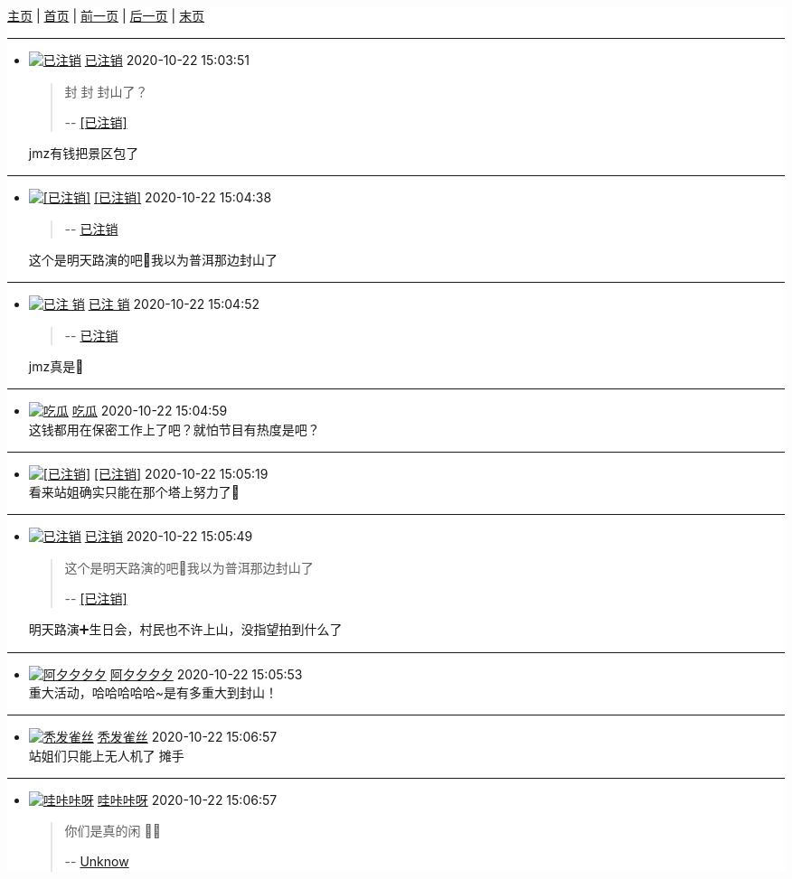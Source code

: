 
[主页](./main.md "main.md") | [首页](./comments1-100.md "comments1-100.md") | [前一页](./comments3901-4000.md "comments3901-4000.md") | [后一页](./comments4101-4200.md "comments4101-4200.md") | [末页](./comments10601-10700.md "comments10601-10700.md")  

---
* [![已注销](https://img1.doubanio.com/icon/u187860590-7.jpg)](https://www.douban.com/people/187860590/)    [已注销](https://www.douban.com/people/187860590/)    2020-10-22 15:03:51  
  >封 封 封山了？  
  >
  >-- [[已注销]](https://www.douban.com/people/219008874/)  
  
  jmz有钱把景区包了  
---
* [![[已注销]](https://img1.doubanio.com/icon/user_normal.jpg)](https://www.douban.com/people/219008874/)    [[已注销]](https://www.douban.com/people/219008874/)    2020-10-22 15:04:38  
  >  
  >
  >-- [已注销](https://www.douban.com/people/187860590/)  
  
  这个是明天路演的吧🤭我以为普洱那边封山了  
---
* [![已注 销](https://img2.doubanio.com/icon/u155947097-2.jpg)](https://www.douban.com/people/155947097/)    [已注 销](https://www.douban.com/people/155947097/)    2020-10-22 15:04:52  
  >  
  >
  >-- [已注销](https://www.douban.com/people/187860590/)  
  
  jmz真是🐶  
---
* [![吃瓜](https://img2.doubanio.com/icon/u219893584-2.jpg)](https://www.douban.com/people/219893584/)    [吃瓜](https://www.douban.com/people/219893584/)    2020-10-22 15:04:59  
  这钱都用在保密工作上了吧？就怕节目有热度是吧？  
---
* [![[已注销]](https://img1.doubanio.com/icon/user_normal.jpg)](https://www.douban.com/people/219008874/)    [[已注销]](https://www.douban.com/people/219008874/)    2020-10-22 15:05:19  
  看来站姐确实只能在那个塔上努力了🤣  
---
* [![已注销](https://img1.doubanio.com/icon/u187860590-7.jpg)](https://www.douban.com/people/187860590/)    [已注销](https://www.douban.com/people/187860590/)    2020-10-22 15:05:49  
  >这个是明天路演的吧🤭我以为普洱那边封山了  
  >
  >-- [[已注销]](https://www.douban.com/people/219008874/)  
  
  明天路演➕生日会，村民也不许上山，没指望拍到什么了  
---
* [![阿夕夕夕夕](https://img3.doubanio.com/icon/u221568156-1.jpg)](https://www.douban.com/people/221568156/)    [阿夕夕夕夕](https://www.douban.com/people/221568156/)    2020-10-22 15:05:53  
  重大活动，哈哈哈哈哈~是有多重大到封山！  
---
* [![秃发雀丝](https://img9.doubanio.com/icon/u3984012-5.jpg)](https://www.douban.com/people/3984012/)    [秃发雀丝](https://www.douban.com/people/3984012/)    2020-10-22 15:06:57  
  站姐们只能上无人机了 摊手  
---
* [![哇咔咔呀](https://img9.doubanio.com/icon/u213342632-5.jpg)](https://www.douban.com/people/213342632/)    [哇咔咔呀](https://www.douban.com/people/213342632/)    2020-10-22 15:06:57  
  >你们是真的闲 🐂🍺  
  >
  >-- [Unknow](https://www.douban.com/people/219306324/)  
  
